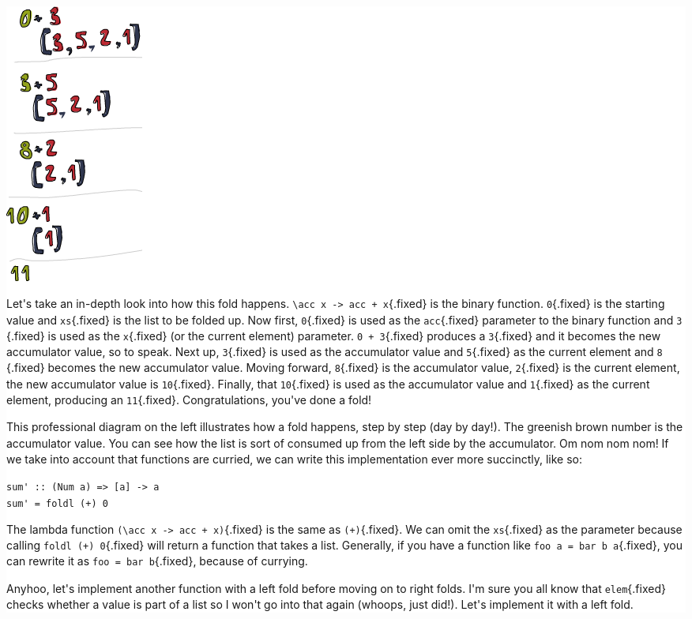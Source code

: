 ![foldl](lyah/foldl.png)

Let's take an in-depth look into how this fold happens.
`\acc x -> acc + x`{.fixed} is the binary function. `0`{.fixed} is the
starting value and `xs`{.fixed} is the list to be folded up. Now first,
`0`{.fixed} is used as the `acc`{.fixed} parameter to the binary
function and `3`{.fixed} is used as the `x`{.fixed} (or the current
element) parameter. `0 + 3`{.fixed} produces a `3`{.fixed} and it
becomes the new accumulator value, so to speak. Next up, `3`{.fixed} is
used as the accumulator value and `5`{.fixed} as the current element and
`8`{.fixed} becomes the new accumulator value. Moving forward,
`8`{.fixed} is the accumulator value, `2`{.fixed} is the current
element, the new accumulator value is `10`{.fixed}. Finally, that
`10`{.fixed} is used as the accumulator value and `1`{.fixed} as the
current element, producing an `11`{.fixed}. Congratulations, you've done
a fold!

This professional diagram on the left illustrates how a fold happens,
step by step (day by day!). The greenish brown number is the accumulator
value. You can see how the list is sort of consumed up from the left
side by the accumulator. Om nom nom nom! If we take into account that
functions are curried, we can write this implementation ever more
succinctly, like so:

~~~~ {.haskell:hs name="code"}
sum' :: (Num a) => [a] -> a
sum' = foldl (+) 0
~~~~

The lambda function `(\acc x -> acc + x)`{.fixed} is the same as
`(+)`{.fixed}. We can omit the `xs`{.fixed} as the parameter because
calling `foldl (+) 0`{.fixed} will return a function that takes a list.
Generally, if you have a function like `foo a = bar b a`{.fixed}, you
can rewrite it as `foo = bar b`{.fixed}, because of currying.

Anyhoo, let's implement another function with a left fold before moving
on to right folds. I'm sure you all know that `elem`{.fixed} checks
whether a value is part of a list so I won't go into that again (whoops,
just did!). Let's implement it with a left fold.
